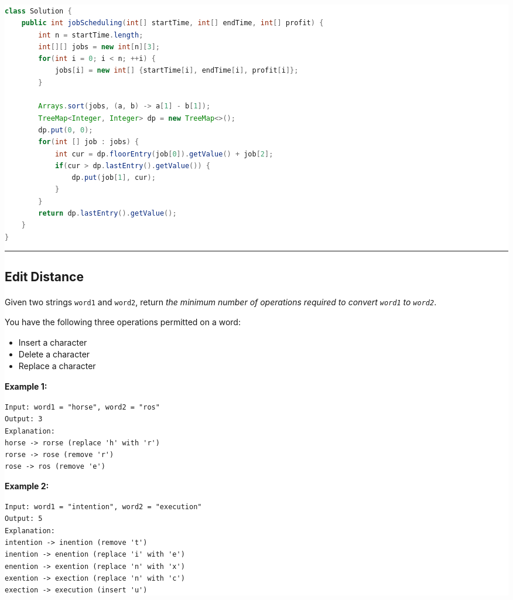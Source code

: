 ```java
class Solution {
    public int jobScheduling(int[] startTime, int[] endTime, int[] profit) {
        int n = startTime.length;
        int[][] jobs = new int[n][3];
        for(int i = 0; i < n; ++i) {
            jobs[i] = new int[] {startTime[i], endTime[i], profit[i]};
        }
        
        Arrays.sort(jobs, (a, b) -> a[1] - b[1]);
        TreeMap<Integer, Integer> dp = new TreeMap<>();
        dp.put(0, 0);
        for(int [] job : jobs) {
            int cur = dp.floorEntry(job[0]).getValue() + job[2];
            if(cur > dp.lastEntry().getValue()) {
                dp.put(job[1], cur);
            }
        }
        return dp.lastEntry().getValue();
    }
}
```



------



## Edit Distance

Given two strings `word1` and `word2`, return *the minimum number of operations required to convert `word1` to `word2`*.

You have the following three operations permitted on a word:

- Insert a character
- Delete a character
- Replace a character

 

**Example 1:**

```
Input: word1 = "horse", word2 = "ros"
Output: 3
Explanation: 
horse -> rorse (replace 'h' with 'r')
rorse -> rose (remove 'r')
rose -> ros (remove 'e')
```

**Example 2:**

```
Input: word1 = "intention", word2 = "execution"
Output: 5
Explanation: 
intention -> inention (remove 't')
inention -> enention (replace 'i' with 'e')
enention -> exention (replace 'n' with 'x')
exention -> exection (replace 'n' with 'c')
exection -> execution (insert 'u')
```
